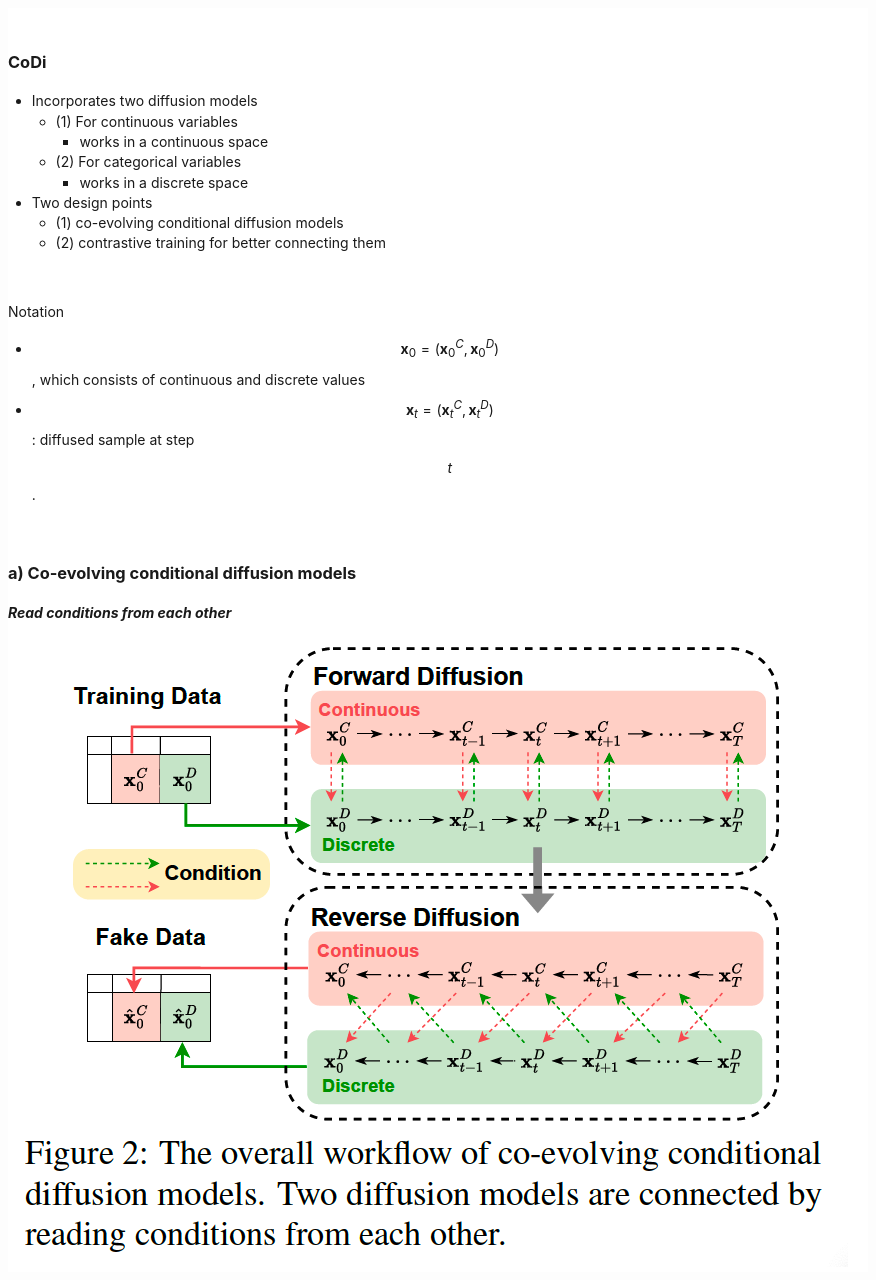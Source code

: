 <br>

### CoDi

- Incorporates two diffusion models 
  - (1) For continuous variables 
    - works in a continuous space
  - (2) For categorical variables 
    - works in a discrete space
- Two design points 
  - (1) co-evolving conditional diffusion models
  - (2) contrastive training for better connecting them

<br>

Notation

- $$\mathbf{x}_0=\left(\mathbf{x}_0^C, \mathbf{x}_0^D\right)$$, which consists of continuous and discrete values
- $$\mathbf{x}_t=\left(\mathbf{x}_t^C, \mathbf{x}_t^D\right)$$ : diffused sample at step $$t$$.

<br>

### a) Co-evolving conditional diffusion models

***Read conditions from each other***

![figure2](/assets/img/tab/img69.png)
